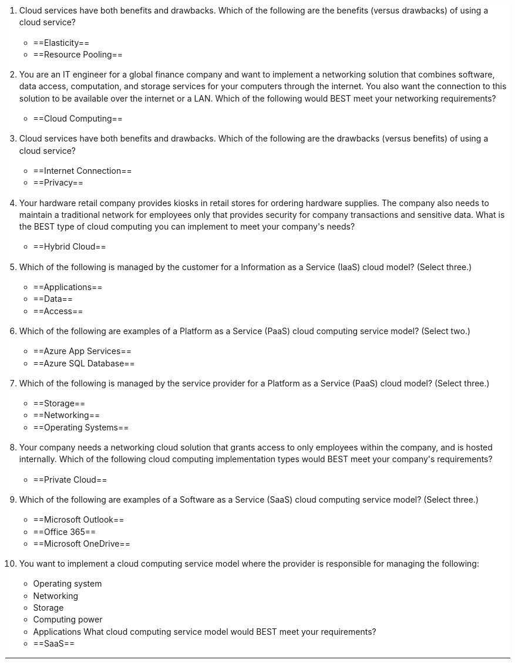 1. Cloud services have both benefits and drawbacks. Which of the following are the benefits (versus drawbacks) of using a cloud service? 
	- ==Elasticity==
	- ==Resource Pooling==

2. You are an IT engineer for a global finance company and want to implement a networking solution that combines software, data access, computation, and storage services for your computers through the internet. You also want the connection to this solution to be available over the internet or a LAN. Which of the following would BEST meet your networking requirements?
	- ==Cloud Computing==

3. Cloud services have both benefits and drawbacks. Which of the following are the drawbacks (versus benefits) of using a cloud service?
	- ==Internet Connection==
	- ==Privacy==

4. Your hardware retail company provides kiosks in retail stores for ordering hardware supplies. The company also needs to maintain a traditional network for employees only that provides security for company transactions and sensitive data. What is the BEST type of cloud computing you can implement to meet your company's needs?
	- ==Hybrid Cloud==

5. Which of the following is managed by the customer for a Information as a Service (IaaS) cloud model? (Select three.)
	- ==Applications==
	- ==Data==
	- ==Access==

6. Which of the following are examples of a Platform as a Service (PaaS) cloud computing service model? (Select two.)
	- ==Azure App Services==
	- ==Azure SQL Database==

7. Which of the following is managed by the service provider for a Platform as a Service (PaaS) cloud model? (Select three.)
	- ==Storage==
	- ==Networking==
	- ==Operating Systems==

8. Your company needs a networking cloud solution that grants access to only employees within the company, and is hosted internally. Which of the following cloud computing implementation types would BEST meet your company's requirements?
	- ==Private Cloud==

9. Which of the following are examples of a Software as a Service (SaaS) cloud computing service model? (Select three.)
	- ==Microsoft Outlook==
	- ==Office 365==
	- ==Microsoft OneDrive==

10. You want to implement a cloud computing service model where the provider is responsible for managing the following:
	- Operating system
	- Networking
	- Storage
	- Computing power
	- Applications
	What cloud computing service model would BEST meet your requirements?
	- ==SaaS==

---